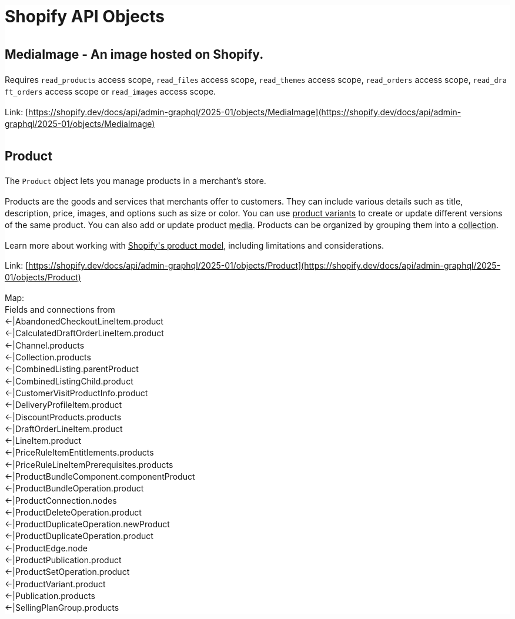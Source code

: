 # Shopify API Objects

## MediaImage \- An image hosted on Shopify.

Requires `read_products` access scope, `read_files` access scope, `read_themes` access scope, `read_orders` access scope, `read_draft_orders` access scope or `read_images` access scope.

Link: [https://shopify.dev/docs/api/admin-graphql/2025-01/objects/MediaImage](https://shopify.dev/docs/api/admin-graphql/2025-01/objects/MediaImage)

## Product

The `Product` object lets you manage products in a merchant’s store.

Products are the goods and services that merchants offer to customers. They can include various details such as title, description, price, images, and options such as size or color. You can use [product variants](https://shopify.dev/docs/api/admin-graphql/latest/objects/productvariant) to create or update different versions of the same product. You can also add or update product [media](https://shopify.dev/docs/api/admin-graphql/latest/interfaces/media). Products can be organized by grouping them into a [collection](https://shopify.dev/docs/api/admin-graphql/latest/objects/collection).

Learn more about working with [Shopify's product model](https://shopify.dev/docs/apps/build/graphql/migrate/new-product-model/product-model-components), including limitations and considerations.

Link: [https://shopify.dev/docs/api/admin-graphql/2025-01/objects/Product](https://shopify.dev/docs/api/admin-graphql/2025-01/objects/Product)

Map:  
Fields and connections from  
\<-|AbandonedCheckoutLineItem.product  
\<-|CalculatedDraftOrderLineItem.product  
\<-|Channel.products  
\<-|Collection.products  
\<-|CombinedListing.parentProduct  
\<-|CombinedListingChild.product  
\<-|CustomerVisitProductInfo.product  
\<-|DeliveryProfileItem.product  
\<-|DiscountProducts.products  
\<-|DraftOrderLineItem.product  
\<-|LineItem.product  
\<-|PriceRuleItemEntitlements.products  
\<-|PriceRuleLineItemPrerequisites.products  
\<-|ProductBundleComponent.componentProduct  
\<-|ProductBundleOperation.product  
\<-|ProductConnection.nodes  
\<-|ProductDeleteOperation.product  
\<-|ProductDuplicateOperation.newProduct  
\<-|ProductDuplicateOperation.product  
\<-|ProductEdge.node  
\<-|ProductPublication.product  
\<-|ProductSetOperation.product  
\<-|ProductVariant.product  
\<-|Publication.products  
\<-|SellingPlanGroup.products
